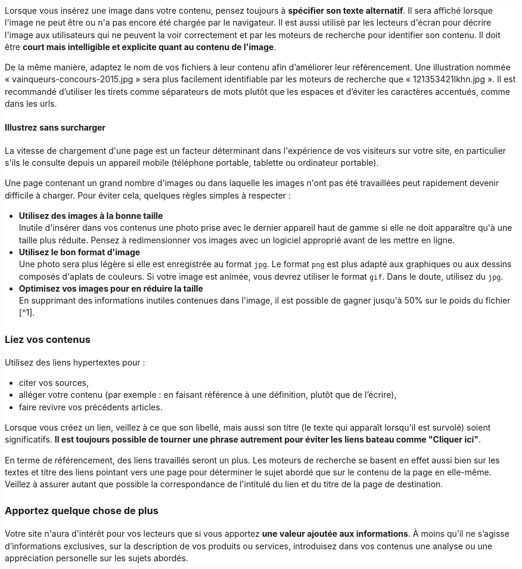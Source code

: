 Lorsque vous insérez une image dans votre contenu, pensez toujours à **spécifier son texte alternatif**. Il sera affiché lorsque l'image ne peut être ou n'a pas encore été chargée par le navigateur. Il est aussi utilisé par les lecteurs d'écran pour décrire l'image aux utilisateurs qui ne peuvent la voir correctement et par les moteurs de recherche pour identifier son contenu. Il doit être **court mais intelligible et explicite quant au
contenu de l'image**.

De la même manière, adaptez le nom de vos fichiers à leur contenu afin d’améliorer leur référencement. Une illustration nommée « vainqueurs-concours-2015.jpg » sera plus facilement identifiable par les moteurs de recherche que « 121353421lkhn.jpg ». Il est recommandé d’utiliser les tirets comme séparateurs de mots plutôt que les espaces
et d’éviter les caractères accentués, comme dans les urls.

#### Illustrez sans surcharger

La vitesse de chargement d'une page est un facteur déterminant dans l'expérience de vos visiteurs sur votre site, en particulier s'ils le consulte depuis un appareil mobile (téléphone portable, tablette ou ordinateur portable).

Une page contenant un grand nombre d'images ou dans laquelle les images n'ont pas été travaillées peut rapidement devenir difficile à charger. Pour éviter cela, quelques règles simples à respecter :

- **Utilisez des images à la bonne taille**  
  Inutile d'insérer dans vos contenus une photo prise avec le dernier appareil haut de gamme si elle ne doit apparaître qu'à une taille plus réduite. Pensez à redimensionner vos images avec un logiciel approprié avant de les mettre en ligne.
- **Utilisez le bon format d'image**  
  Une photo sera plus légère si elle est enregistrée au format `jpg`. Le format `png` est plus adapté aux graphiques ou aux dessins composés d'aplats de couleurs. Si votre image est animée, vous devrez utiliser le format `gif`. Dans le doute, utilisez du `jpg`.
- **Optimisez vos images pour en réduire la taille**  
  En supprimant des informations inutiles contenues dans l'image, il est possible de gagner jusqu'à 50% sur le poids du fichier [^1].

### Liez vos contenus

Utilisez des liens hypertextes pour :

- citer vos sources,
- alléger votre contenu (par exemple : en faisant référence à une définition, plutôt que de l’écrire),
- faire revivre vos précédents articles.

Lorsque vous créez un lien, veillez à ce que son libellé, mais aussi son titre (le texte qui apparaît lorsqu'il est survolé) soient significatifs. **Il est toujours possible de tourner une phrase autrement pour éviter les liens bateau comme "Cliquer ici"**.

En terme de référencement, des liens travaillés seront un plus. Les moteurs de recherche se basent en effet aussi bien sur les textes et titre des liens pointant vers une page pour déterminer le sujet abordé que sur le contenu de la page en elle-même. Veillez à assurer autant que possible la correspondance de l'intitulé du lien et du titre de la page de destination.

### Apportez quelque chose de plus

Votre site n'aura d'intérêt pour vos lecteurs que si vous apportez **une valeur ajoutée aux informations**. À moins qu’il ne s’agisse d’informations exclusives, sur la description de vos produits ou services, introduisez dans vos contenus une analyse ou une appréciation personelle sur les sujets abordés.
